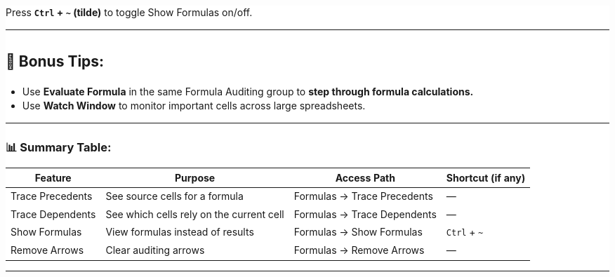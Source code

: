 Press **`Ctrl` + `~` (tilde)** to toggle Show Formulas on/off.

---

## 🧠 Bonus Tips:

- Use **Evaluate Formula** in the same Formula Auditing group to **step through formula calculations.**
- Use **Watch Window** to monitor important cells across large spreadsheets.

---

### 📊 Summary Table:

| Feature          | Purpose                                  | Access Path                 | Shortcut (if any) |
| ---------------- | ---------------------------------------- | --------------------------- | ----------------- |
| Trace Precedents | See source cells for a formula           | Formulas → Trace Precedents | —                 |
| Trace Dependents | See which cells rely on the current cell | Formulas → Trace Dependents | —                 |
| Show Formulas    | View formulas instead of results         | Formulas → Show Formulas    | `Ctrl` + `~`      |
| Remove Arrows    | Clear auditing arrows                    | Formulas → Remove Arrows    | —                 |

---

